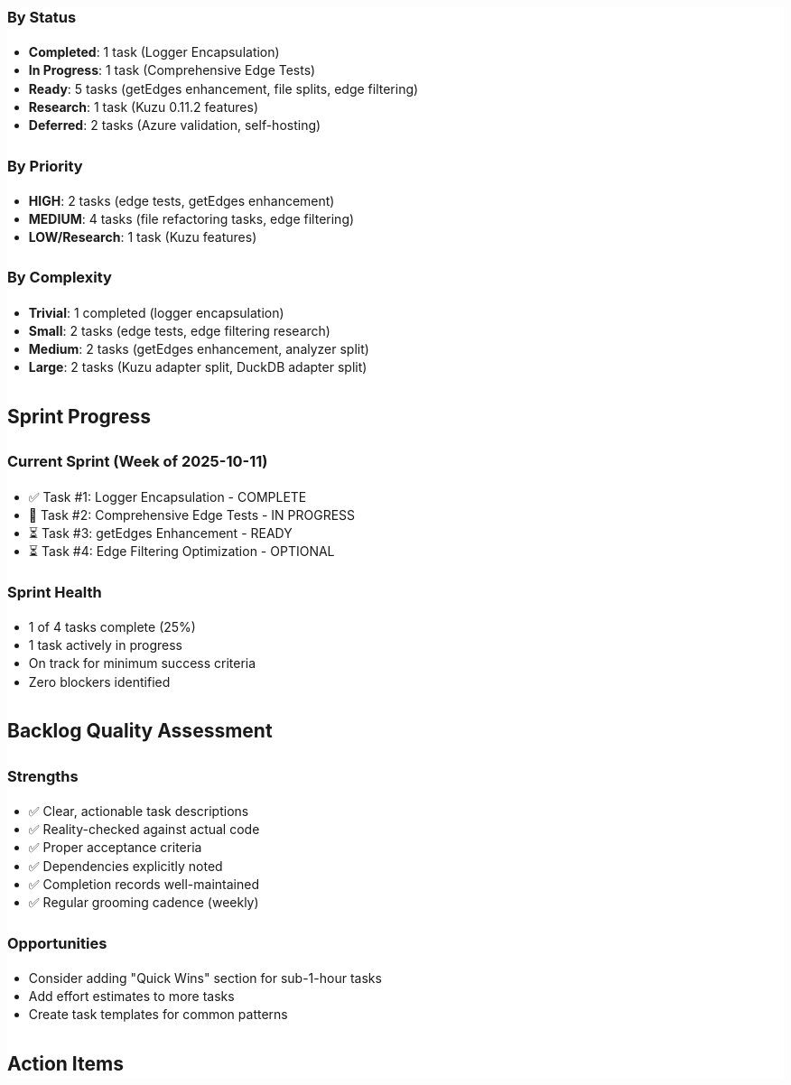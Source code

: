 ### By Status
- **Completed**: 1 task (Logger Encapsulation)
- **In Progress**: 1 task (Comprehensive Edge Tests)
- **Ready**: 5 tasks (getEdges enhancement, file splits, edge filtering)
- **Research**: 1 task (Kuzu 0.11.2 features)
- **Deferred**: 2 tasks (Azure validation, self-hosting)

### By Priority
- **HIGH**: 2 tasks (edge tests, getEdges enhancement)
- **MEDIUM**: 4 tasks (file refactoring tasks, edge filtering)
- **LOW/Research**: 1 task (Kuzu features)

### By Complexity
- **Trivial**: 1 completed (logger encapsulation)
- **Small**: 2 tasks (edge tests, edge filtering research)
- **Medium**: 2 tasks (getEdges enhancement, analyzer split)
- **Large**: 2 tasks (Kuzu adapter split, DuckDB adapter split)

## Sprint Progress

### Current Sprint (Week of 2025-10-11)
- ✅ Task #1: Logger Encapsulation - COMPLETE
- 🔄 Task #2: Comprehensive Edge Tests - IN PROGRESS
- ⏳ Task #3: getEdges Enhancement - READY
- ⏳ Task #4: Edge Filtering Optimization - OPTIONAL

### Sprint Health
- 1 of 4 tasks complete (25%)
- 1 task actively in progress
- On track for minimum success criteria
- Zero blockers identified

## Backlog Quality Assessment

### Strengths
- ✅ Clear, actionable task descriptions
- ✅ Reality-checked against actual code
- ✅ Proper acceptance criteria
- ✅ Dependencies explicitly noted
- ✅ Completion records well-maintained
- ✅ Regular grooming cadence (weekly)

### Opportunities
- Consider adding "Quick Wins" section for sub-1-hour tasks
- Add effort estimates to more tasks
- Create task templates for common patterns

## Action Items
